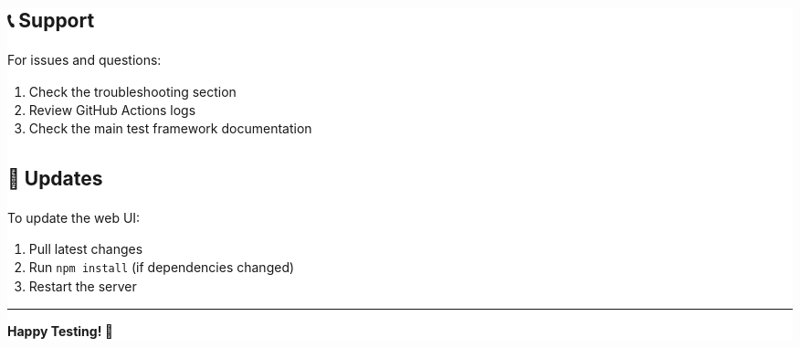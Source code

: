 ## 📞 Support

For issues and questions:
1. Check the troubleshooting section
2. Review GitHub Actions logs
3. Check the main test framework documentation

## 🔄 Updates

To update the web UI:
1. Pull latest changes
2. Run `npm install` (if dependencies changed)
3. Restart the server

---

**Happy Testing! 🚀**
